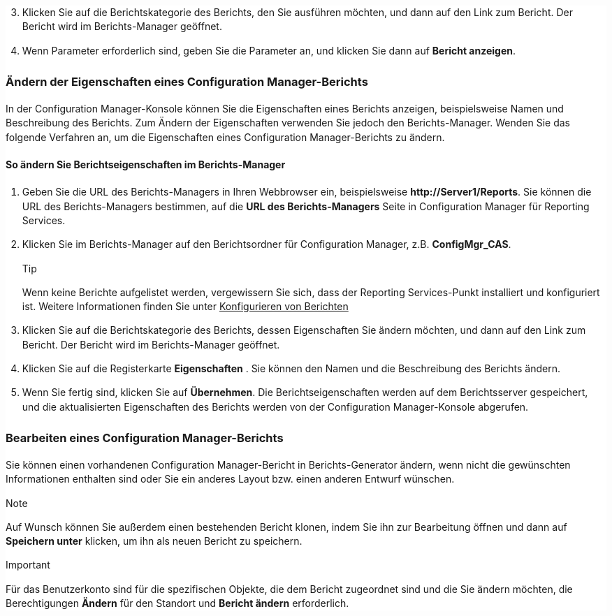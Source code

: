 3.  Klicken Sie auf die Berichtskategorie des Berichts, den Sie ausführen möchten, und dann auf den Link zum Bericht. Der Bericht wird im Berichts-Manager geöffnet.  

4.  Wenn Parameter erforderlich sind, geben Sie die Parameter an, und klicken Sie dann auf **Bericht anzeigen**.  

###  <a name="a-namebkmkmodifyreportpropertiesa-modify-the-properties-for-a-configuration-manager-report"></a><a name="BKMK_ModifyReportProperties"></a> Ändern der Eigenschaften eines Configuration Manager-Berichts  
 In der Configuration Manager-Konsole können Sie die Eigenschaften eines Berichts anzeigen, beispielsweise Namen und Beschreibung des Berichts. Zum Ändern der Eigenschaften verwenden Sie jedoch den Berichts-Manager. Wenden Sie das folgende Verfahren an, um die Eigenschaften eines Configuration Manager-Berichts zu ändern.  

#### <a name="to-modify-report-properties-in-report-manager"></a>So ändern Sie Berichtseigenschaften im Berichts-Manager  

1.  Geben Sie die URL des Berichts-Managers in Ihren Webbrowser ein, beispielsweise **http:\/\/Server1\/Reports**. Sie können die URL des Berichts-Managers bestimmen, auf die **URL des Berichts-Managers** Seite in Configuration Manager für Reporting Services.  

2.  Klicken Sie im Berichts-Manager auf den Berichtsordner für Configuration Manager, z.B. **ConfigMgr\_CAS**.  

    > [!TIP]  
    >  Wenn keine Berichte aufgelistet werden, vergewissern Sie sich, dass der Reporting Services-Punkt installiert und konfiguriert ist. Weitere Informationen finden Sie unter [Konfigurieren von Berichten](configuring-reporting.md)  

3.  Klicken Sie auf die Berichtskategorie des Berichts, dessen Eigenschaften Sie ändern möchten, und dann auf den Link zum Bericht. Der Bericht wird im Berichts-Manager geöffnet.  

4.  Klicken Sie auf die Registerkarte **Eigenschaften** . Sie können den Namen und die Beschreibung des Berichts ändern.  

5.  Wenn Sie fertig sind, klicken Sie auf **Übernehmen**. Die Berichtseigenschaften werden auf dem Berichtsserver gespeichert, und die aktualisierten Eigenschaften des Berichts werden von der Configuration Manager-Konsole abgerufen.  

###  <a name="a-namebkmkeditreporta-edit-a-configuration-manager-report"></a><a name="BKMK_EditReport"></a> Bearbeiten eines Configuration Manager-Berichts  
 Sie können einen vorhandenen Configuration Manager-Bericht in Berichts-Generator ändern, wenn nicht die gewünschten Informationen enthalten sind oder Sie ein anderes Layout bzw. einen anderen Entwurf wünschen.  

> [!NOTE]  
>  Auf Wunsch können Sie außerdem einen bestehenden Bericht klonen, indem Sie ihn zur Bearbeitung öffnen und dann auf **Speichern unter** klicken, um ihn als neuen Bericht zu speichern.  

> [!IMPORTANT]  
>  Für das Benutzerkonto sind für die spezifischen Objekte, die dem Bericht zugeordnet sind und die Sie ändern möchten, die Berechtigungen **Ändern** für den Standort und **Bericht ändern** erforderlich.  
